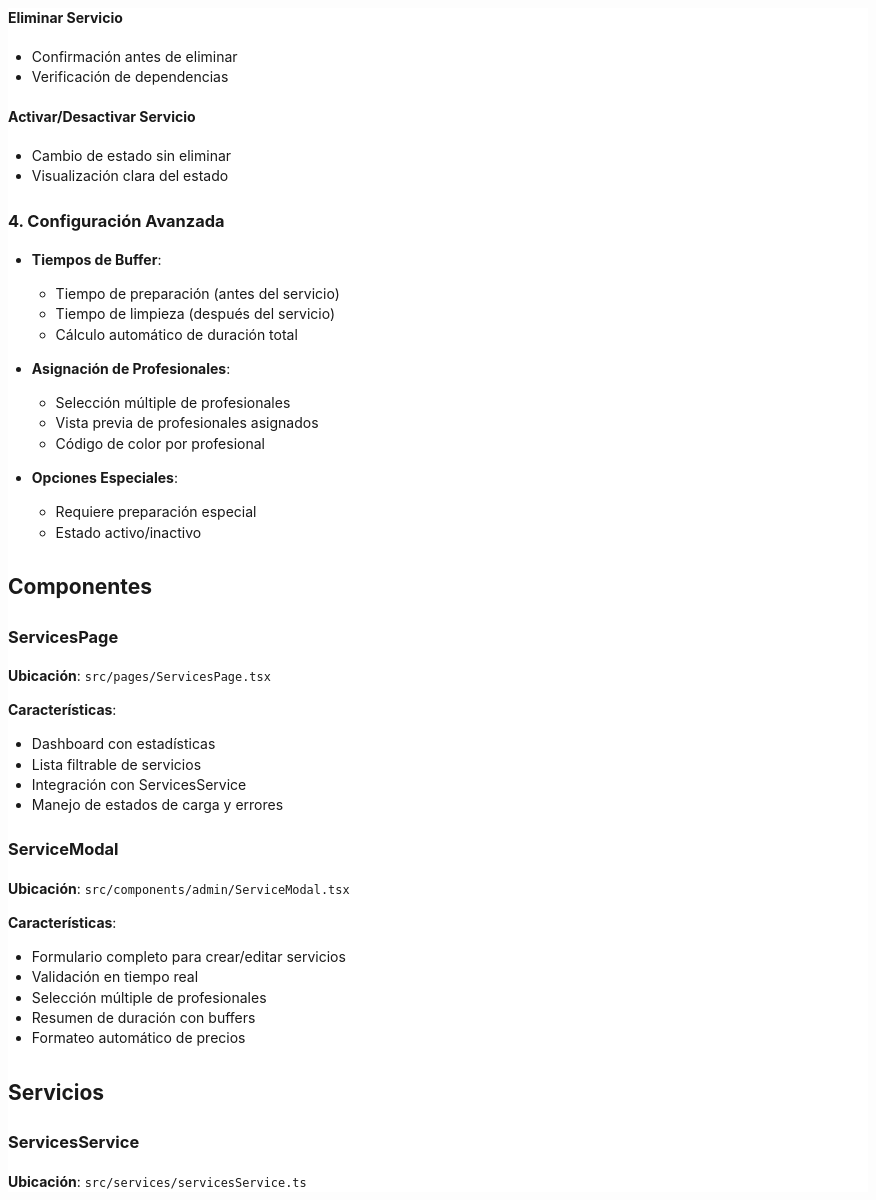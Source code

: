 #### Eliminar Servicio
- Confirmación antes de eliminar
- Verificación de dependencias

#### Activar/Desactivar Servicio
- Cambio de estado sin eliminar
- Visualización clara del estado

### 4. Configuración Avanzada

- **Tiempos de Buffer**:
  - Tiempo de preparación (antes del servicio)
  - Tiempo de limpieza (después del servicio)
  - Cálculo automático de duración total

- **Asignación de Profesionales**:
  - Selección múltiple de profesionales
  - Vista previa de profesionales asignados
  - Código de color por profesional

- **Opciones Especiales**:
  - Requiere preparación especial
  - Estado activo/inactivo

## Componentes

### ServicesPage

**Ubicación**: `src/pages/ServicesPage.tsx`

**Características**:
- Dashboard con estadísticas
- Lista filtrable de servicios
- Integración con ServicesService
- Manejo de estados de carga y errores

### ServiceModal

**Ubicación**: `src/components/admin/ServiceModal.tsx`

**Características**:
- Formulario completo para crear/editar servicios
- Validación en tiempo real
- Selección múltiple de profesionales
- Resumen de duración con buffers
- Formateo automático de precios

## Servicios

### ServicesService

**Ubicación**: `src/services/servicesService.ts`

